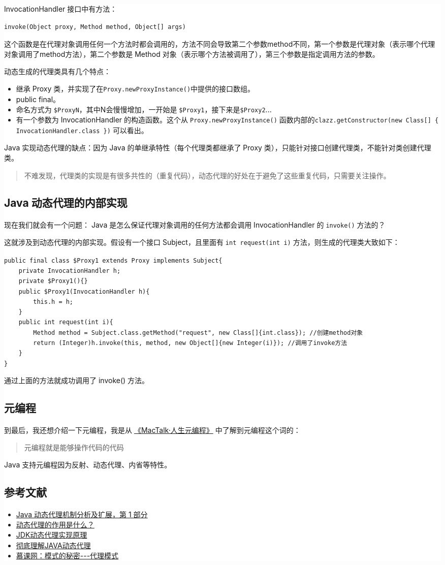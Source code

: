 InvocationHandler 接口中有方法：

```
invoke(Object proxy, Method method, Object[] args)
```

这个函数是在代理对象调用任何一个方法时都会调用的，方法不同会导致第二个参数method不同，第一个参数是代理对象（表示哪个代理对象调用了method方法），第二个参数是 Method 对象（表示哪个方法被调用了），第三个参数是指定调用方法的参数。

动态生成的代理类具有几个特点：

* 继承 Proxy 类，并实现了在`Proxy.newProxyInstance()`中提供的接口数组。
* public final。
* 命名方式为 `$ProxyN`，其中N会慢慢增加，一开始是 `$Proxy1`，接下来是`$Proxy2`...
* 有一个参数为 InvocationHandler 的构造函数。这个从 `Proxy.newProxyInstance()` 函数内部的`clazz.getConstructor(new Class[] { InvocationHandler.class })` 可以看出。

Java 实现动态代理的缺点：因为 Java 的单继承特性（每个代理类都继承了 Proxy 类），只能针对接口创建代理类，不能针对类创建代理类。

> 不难发现，代理类的实现是有很多共性的（重复代码），动态代理的好处在于避免了这些重复代码，只需要关注操作。

## Java 动态代理的内部实现

现在我们就会有一个问题： Java 是怎么保证代理对象调用的任何方法都会调用 InvocationHandler 的 `invoke()` 方法的？

这就涉及到动态代理的内部实现。假设有一个接口 Subject，且里面有 `int request(int i)` 方法，则生成的代理类大致如下：

```
public final class $Proxy1 extends Proxy implements Subject{
    private InvocationHandler h;
    private $Proxy1(){}
    public $Proxy1(InvocationHandler h){
        this.h = h;
    }
    public int request(int i){
        Method method = Subject.class.getMethod("request", new Class[]{int.class}); //创建method对象
        return (Integer)h.invoke(this, method, new Object[]{new Integer(i)}); //调用了invoke方法
    }
}
```

通过上面的方法就成功调用了 invoke() 方法。

## 元编程

到最后，我还想介绍一下元编程，我是从 [《MacTalk·人生元编程》](https://link.jianshu.com/?t=http://product.china-pub.com/3769393) 中了解到元编程这个词的：

> 元编程就是能够操作代码的代码

Java 支持元编程因为反射、动态代理、内省等特性。

## 参考文献

* [Java 动态代理机制分析及扩展，第 1 部分](https://link.jianshu.com/?t=http://www.ibm.com/developerworks/cn/java/j-lo-proxy1/)
* [动态代理的作用是什么？](https://link.jianshu.com/?t=http://zhidao.baidu.com/link?url=lPrrnjezrVWQEAwnK3pLWAISllIeqmFBDe-H4PiSzxEczb8EZR0p6asCdsXxSfDLmRf50yoIo6q3QqpoZzoMMa)
* [JDK动态代理实现原理](https://link.jianshu.com/?t=http://rejoy.iteye.com/blog/1627405)
* [彻底理解JAVA动态代理](https://link.jianshu.com/?t=http://www.cnblogs.com/flyoung2008/archive/2013/08/11/3251148.html)
* [慕课网：模式的秘密---代理模式](https://link.jianshu.com/?t=http://www.imooc.com/learn/214)